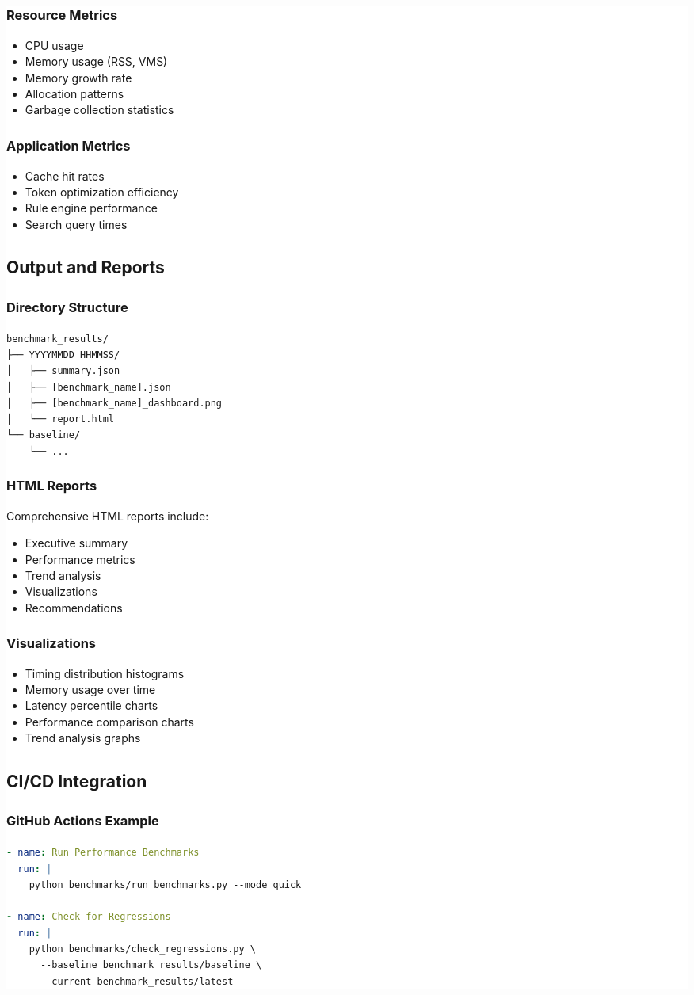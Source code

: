 ### Resource Metrics
- CPU usage
- Memory usage (RSS, VMS)
- Memory growth rate
- Allocation patterns
- Garbage collection statistics

### Application Metrics
- Cache hit rates
- Token optimization efficiency
- Rule engine performance
- Search query times

## Output and Reports

### Directory Structure
```
benchmark_results/
├── YYYYMMDD_HHMMSS/
│   ├── summary.json
│   ├── [benchmark_name].json
│   ├── [benchmark_name]_dashboard.png
│   └── report.html
└── baseline/
    └── ...
```

### HTML Reports
Comprehensive HTML reports include:
- Executive summary
- Performance metrics
- Trend analysis
- Visualizations
- Recommendations

### Visualizations
- Timing distribution histograms
- Memory usage over time
- Latency percentile charts
- Performance comparison charts
- Trend analysis graphs

## CI/CD Integration

### GitHub Actions Example
```yaml
- name: Run Performance Benchmarks
  run: |
    python benchmarks/run_benchmarks.py --mode quick
    
- name: Check for Regressions
  run: |
    python benchmarks/check_regressions.py \
      --baseline benchmark_results/baseline \
      --current benchmark_results/latest
```
